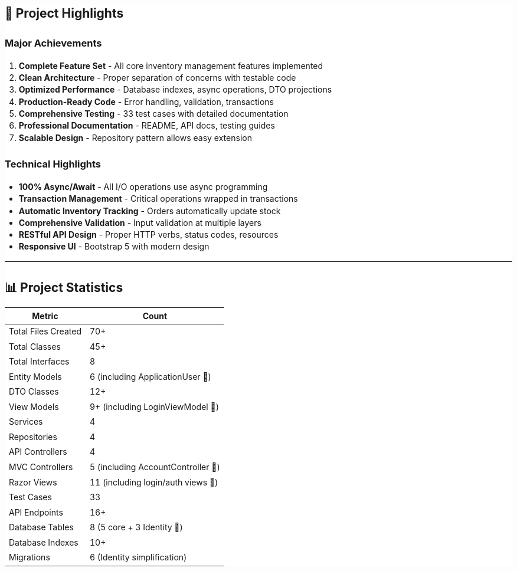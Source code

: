 
## 🎉 Project Highlights

### Major Achievements

1. **Complete Feature Set** - All core inventory management features implemented
2. **Clean Architecture** - Proper separation of concerns with testable code
3. **Optimized Performance** - Database indexes, async operations, DTO projections
4. **Production-Ready Code** - Error handling, validation, transactions
5. **Comprehensive Testing** - 33 test cases with detailed documentation
6. **Professional Documentation** - README, API docs, testing guides
7. **Scalable Design** - Repository pattern allows easy extension

### Technical Highlights

- **100% Async/Await** - All I/O operations use async programming
- **Transaction Management** - Critical operations wrapped in transactions
- **Automatic Inventory Tracking** - Orders automatically update stock
- **Comprehensive Validation** - Input validation at multiple layers
- **RESTful API Design** - Proper HTTP verbs, status codes, resources
- **Responsive UI** - Bootstrap 5 with modern design

---

## 📊 Project Statistics

| Metric | Count |
|--------|-------|
| Total Files Created | 70+ |
| Total Classes | 45+ |
| Total Interfaces | 8 |
| Entity Models | 6 (including ApplicationUser 🔐) |
| DTO Classes | 12+ |
| View Models | 9+ (including LoginViewModel 🔐) |
| Services | 4 |
| Repositories | 4 |
| API Controllers | 4 |
| MVC Controllers | 5 (including AccountController 🔐) |
| Razor Views | 11 (including login/auth views 🔐) |
| Test Cases | 33 |
| API Endpoints | 16+ |
| Database Tables | 8 (5 core + 3 Identity 🔐) |
| Database Indexes | 10+ |
| Migrations | 6 (Identity simplification) |
